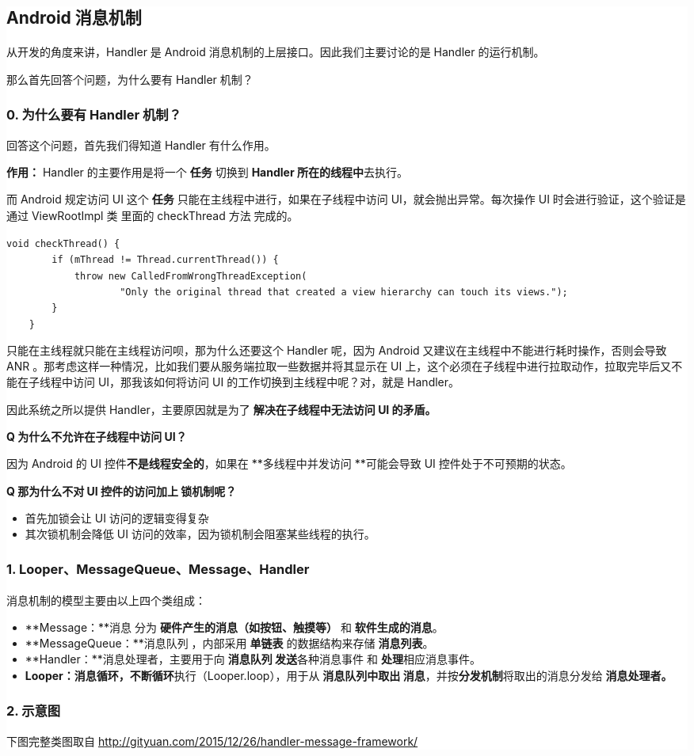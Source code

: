 ## Android 消息机制

从开发的角度来讲，Handler 是 Android 消息机制的上层接口。因此我们主要讨论的是 Handler 的运行机制。

那么首先回答个问题，为什么要有 Handler 机制？

### 0. 为什么要有 Handler 机制？

回答这个问题，首先我们得知道 Handler 有什么作用。

**作用：** Handler 的主要作用是将一个 **任务** 切换到 **Handler 所在的线程中**去执行。

而 Android 规定访问 UI 这个 **任务** 只能在主线程中进行，如果在子线程中访问 UI，就会抛出异常。每次操作 UI 时会进行验证，这个验证是通过 ViewRootImpl 类 里面的 checkThread 方法 完成的。
```
void checkThread() {
        if (mThread != Thread.currentThread()) {
            throw new CalledFromWrongThreadException(
                    "Only the original thread that created a view hierarchy can touch its views.");
        }
    }
```

只能在主线程就只能在主线程访问呗，那为什么还要这个 Handler 呢，因为 Android 又建议在主线程中不能进行耗时操作，否则会导致 ANR 。那考虑这样一种情况，比如我们要从服务端拉取一些数据并将其显示在 UI 上，这个必须在子线程中进行拉取动作，拉取完毕后又不能在子线程中访问 UI，那我该如何将访问 UI 的工作切换到主线程中呢？对，就是 Handler。

因此系统之所以提供 Handler，主要原因就是为了 **解决在子线程中无法访问 UI 的矛盾。**

**Q 为什么不允许在子线程中访问 UI？**

因为 Android 的 UI 控件**不是线程安全的**，如果在 **多线程中并发访问 **可能会导致 UI 控件处于不可预期的状态。

**Q 那为什么不对 UI 控件的访问加上 锁机制呢？**

- 首先加锁会让 UI 访问的逻辑变得复杂
- 其次锁机制会降低 UI 访问的效率，因为锁机制会阻塞某些线程的执行。


### 1. Looper、MessageQueue、Message、Handler

消息机制的模型主要由以上四个类组成：

- **Message：**消息 分为 **硬件产生的消息（如按钮、触摸等）** 和 **软件生成的消息**。
- **MessageQueue：**消息队列 ，内部采用 **单链表** 的数据结构来存储 **消息列表**。
- **Handler：**消息处理者，主要用于向 **消息队列 发送**各种消息事件 和 **处理**相应消息事件。
- **Looper：**消息循环，不断**循环**执行（Looper.loop），用于从 **消息队列中取出 消息**，并按**分发机制**将取出的消息分发给 **消息处理者。**


### 2. 示意图

下图完整类图取自 http://gityuan.com/2015/12/26/handler-message-framework/
